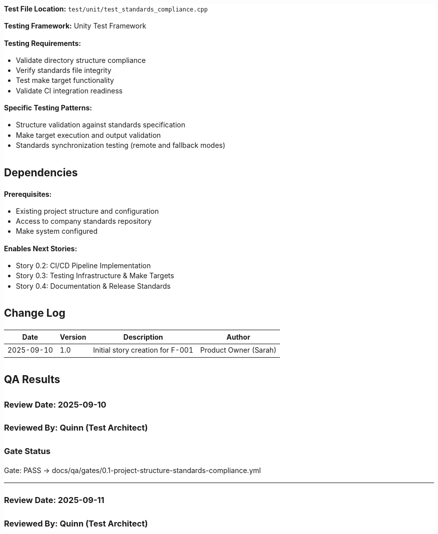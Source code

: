 **Test File Location:** `test/unit/test_standards_compliance.cpp`

**Testing Framework:** Unity Test Framework

**Testing Requirements:**

- Validate directory structure compliance
- Verify standards file integrity
- Test make target functionality
- Validate CI integration readiness

**Specific Testing Patterns:**

- Structure validation against standards specification
- Make target execution and output validation
- Standards synchronization testing (remote and fallback modes)

## Dependencies

**Prerequisites:**

- Existing project structure and configuration
- Access to company standards repository
- Make system configured

**Enables Next Stories:**

- Story 0.2: CI/CD Pipeline Implementation
- Story 0.3: Testing Infrastructure & Make Targets
- Story 0.4: Documentation & Release Standards

## Change Log

| Date | Version | Description | Author |
|------|---------|-------------|---------|
| 2025-09-10 | 1.0 | Initial story creation for F-001 | Product Owner (Sarah) |

## QA Results

### Review Date: 2025-09-10

### Reviewed By: Quinn (Test Architect)

### Gate Status

Gate: PASS → docs/qa/gates/0.1-project-structure-standards-compliance.yml

---

### Review Date: 2025-09-11

### Reviewed By: Quinn (Test Architect)
